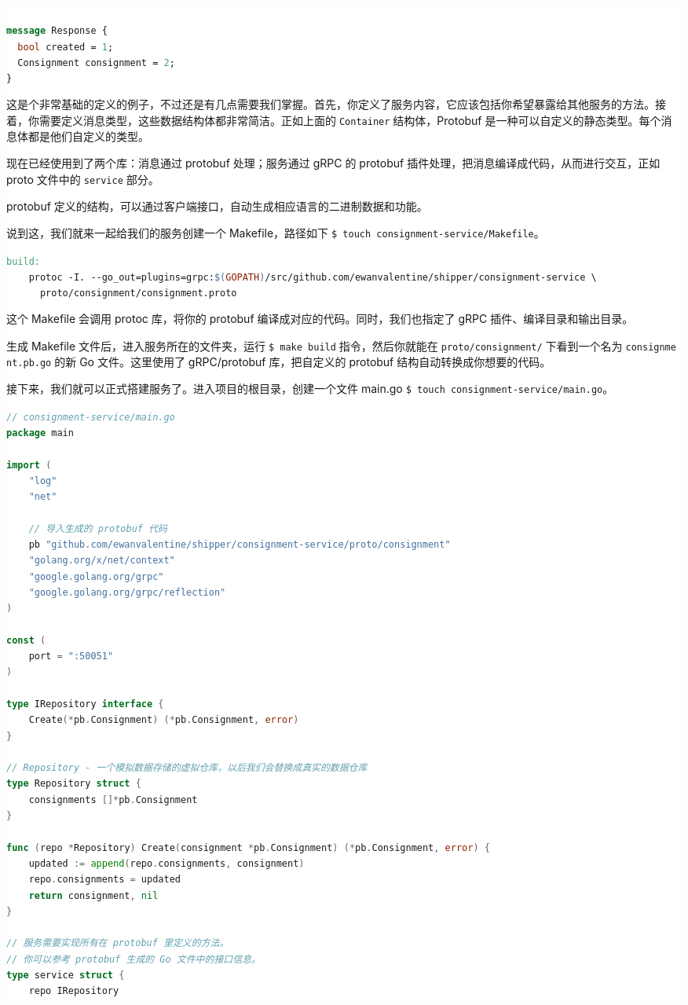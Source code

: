```protobuf

message Response {
  bool created = 1;
  Consignment consignment = 2;
}
```

这是个非常基础的定义的例子，不过还是有几点需要我们掌握。首先，你定义了服务内容，它应该包括你希望暴露给其他服务的方法。接着，你需要定义消息类型，这些数据结构体都非常简洁。正如上面的 `Container` 结构体，Protobuf 是一种可以自定义的静态类型。每个消息体都是他们自定义的类型。

现在已经使用到了两个库：消息通过 protobuf 处理；服务通过 gRPC 的 protobuf 插件处理，把消息编译成代码，从而进行交互，正如 proto 文件中的 `service` 部分。

protobuf 定义的结构，可以通过客户端接口，自动生成相应语言的二进制数据和功能。

说到这，我们就来一起给我们的服务创建一个 Makefile，路径如下 `$ touch consignment-service/Makefile`。

```makefile
build:
    protoc -I. --go_out=plugins=grpc:$(GOPATH)/src/github.com/ewanvalentine/shipper/consignment-service \
      proto/consignment/consignment.proto
```

这个 Makefile 会调用 protoc 库，将你的 protobuf 编译成对应的代码。同时，我们也指定了 gRPC 插件、编译目录和输出目录。

生成 Makefile 文件后，进入服务所在的文件夹，运行 `$ make build` 指令，然后你就能在 `proto/consignment/` 下看到一个名为 `consignment.pb.go` 的新 Go 文件。这里使用了 gRPC/protobuf 库，把自定义的 protobuf 结构自动转换成你想要的代码。

接下来，我们就可以正式搭建服务了。进入项目的根目录，创建一个文件 main.go `$ touch consignment-service/main.go`。

```go
// consignment-service/main.go
package main

import (
    "log"
    "net"

    // 导入生成的 protobuf 代码
    pb "github.com/ewanvalentine/shipper/consignment-service/proto/consignment"
    "golang.org/x/net/context"
    "google.golang.org/grpc"
    "google.golang.org/grpc/reflection"
)

const (
    port = ":50051"
)

type IRepository interface {
    Create(*pb.Consignment) (*pb.Consignment, error)
}

// Repository - 一个模拟数据存储的虚拟仓库，以后我们会替换成真实的数据仓库
type Repository struct {
    consignments []*pb.Consignment
}

func (repo *Repository) Create(consignment *pb.Consignment) (*pb.Consignment, error) {
    updated := append(repo.consignments, consignment)
    repo.consignments = updated
    return consignment, nil
}

// 服务需要实现所有在 protobuf 里定义的方法。
// 你可以参考 protobuf 生成的 Go 文件中的接口信息。
type service struct {
    repo IRepository
```